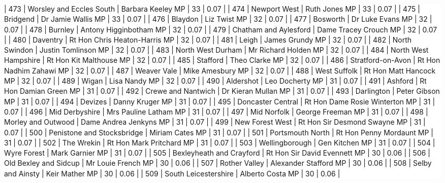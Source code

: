| 473 | Worsley and Eccles South | Barbara Keeley MP | 33 | 0.07 |
| 474 | Newport West | Ruth Jones MP | 33 | 0.07 |
| 475 | Bridgend | Dr Jamie Wallis MP | 33 | 0.07 |
| 476 | Blaydon | Liz Twist MP | 32 | 0.07 |
| 477 | Bosworth | Dr Luke Evans MP | 32 | 0.07 |
| 478 | Burnley | Antony Higginbotham MP | 32 | 0.07 |
| 479 | Chatham and Aylesford | Dame Tracey Crouch MP | 32 | 0.07 |
| 480 | Daventry | Rt Hon Chris Heaton-Harris MP | 32 | 0.07 |
| 481 | Leigh | James Grundy MP | 32 | 0.07 |
| 482 | North Swindon | Justin Tomlinson MP | 32 | 0.07 |
| 483 | North West Durham | Mr Richard Holden MP | 32 | 0.07 |
| 484 | North West Hampshire | Rt Hon Kit Malthouse MP | 32 | 0.07 |
| 485 | Stafford | Theo Clarke MP | 32 | 0.07 |
| 486 | Stratford-on-Avon | Rt Hon Nadhim Zahawi MP | 32 | 0.07 |
| 487 | Weaver Vale | Mike Amesbury MP | 32 | 0.07 |
| 488 | West Suffolk | Rt Hon Matt Hancock MP | 32 | 0.07 |
| 489 | Wigan | Lisa Nandy MP | 32 | 0.07 |
| 490 | Aldershot | Leo Docherty MP | 31 | 0.07 |
| 491 | Ashford | Rt Hon Damian Green MP | 31 | 0.07 |
| 492 | Crewe and Nantwich | Dr Kieran Mullan MP | 31 | 0.07 |
| 493 | Darlington | Peter Gibson MP | 31 | 0.07 |
| 494 | Devizes | Danny Kruger MP | 31 | 0.07 |
| 495 | Doncaster Central | Rt Hon Dame Rosie Winterton MP | 31 | 0.07 |
| 496 | Mid Derbyshire | Mrs Pauline Latham MP | 31 | 0.07 |
| 497 | Mid Norfolk | George Freeman MP | 31 | 0.07 |
| 498 | Morley and Outwood | Dame Andrea Jenkyns MP | 31 | 0.07 |
| 499 | New Forest West | Rt Hon Sir Desmond Swayne MP | 31 | 0.07 |
| 500 | Penistone and Stocksbridge | Miriam Cates MP | 31 | 0.07 |
| 501 | Portsmouth North | Rt Hon Penny Mordaunt MP | 31 | 0.07 |
| 502 | The Wrekin | Rt Hon Mark Pritchard MP | 31 | 0.07 |
| 503 | Wellingborough | Gen Kitchen MP | 31 | 0.07 |
| 504 | Wyre Forest | Mark Garnier MP | 31 | 0.07 |
| 505 | Bexleyheath and Crayford | Rt Hon Sir David Evennett MP | 30 | 0.06 |
| 506 | Old Bexley and Sidcup | Mr Louie French MP | 30 | 0.06 |
| 507 | Rother Valley | Alexander Stafford MP | 30 | 0.06 |
| 508 | Selby and Ainsty | Keir Mather MP | 30 | 0.06 |
| 509 | South Leicestershire | Alberto Costa MP | 30 | 0.06 |